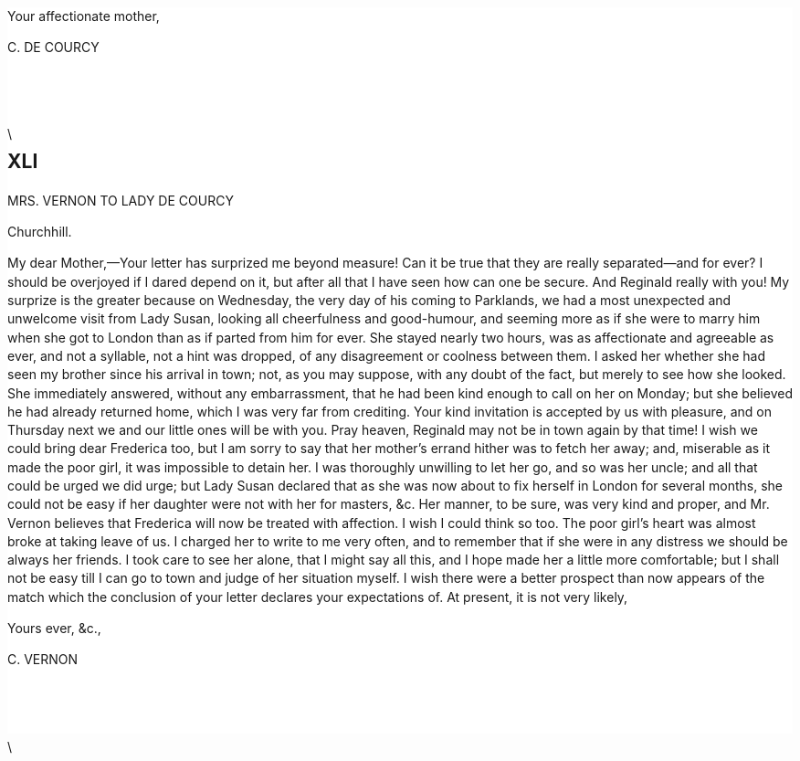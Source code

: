 Your affectionate mother,

C. DE COURCY <span id="link2H_4_0041"></span>

<div style="height: 4em;">

\
\
\
\

</div>

## XLI

MRS. VERNON TO LADY DE COURCY

Churchhill.

My dear Mother,—Your letter has surprized me beyond measure! Can it be true that they are really separated—and for ever? I should be overjoyed if I dared depend on it, but after all that I have seen how can one be secure. And Reginald really with you! My surprize is the greater because on Wednesday, the very day of his coming to Parklands, we had a most unexpected and unwelcome visit from Lady Susan, looking all cheerfulness and good-humour, and seeming more as if she were to marry him when she got to London than as if parted from him for ever. She stayed nearly two hours, was as affectionate and agreeable as ever, and not a syllable, not a hint was dropped, of any disagreement or coolness between them. I asked her whether she had seen my brother since his arrival in town; not, as you may suppose, with any doubt of the fact, but merely to see how she looked. She immediately answered, without any embarrassment, that he had been kind enough to call on her on Monday; but she believed he had already returned home, which I was very far from crediting. Your kind invitation is accepted by us with pleasure, and on Thursday next we and our little ones will be with you. Pray heaven, Reginald may not be in town again by that time! I wish we could bring dear Frederica too, but I am sorry to say that her mother’s errand hither was to fetch her away; and, miserable as it made the poor girl, it was impossible to detain her. I was thoroughly unwilling to let her go, and so was her uncle; and all that could be urged we did urge; but Lady Susan declared that as she was now about to fix herself in London for several months, she could not be easy if her daughter were not with her for masters, &c. Her manner, to be sure, was very kind and proper, and Mr. Vernon believes that Frederica will now be treated with affection. I wish I could think so too. The poor girl’s heart was almost broke at taking leave of us. I charged her to write to me very often, and to remember that if she were in any distress we should be always her friends. I took care to see her alone, that I might say all this, and I hope made her a little more comfortable; but I shall not be easy till I can go to town and judge of her situation myself. I wish there were a better prospect than now appears of the match which the conclusion of your letter declares your expectations of. At present, it is not very likely,

Yours ever, &c.,

C. VERNON <span id="link2H_CONC"></span>

<div style="height: 4em;">

\
\
\
\

</div>
